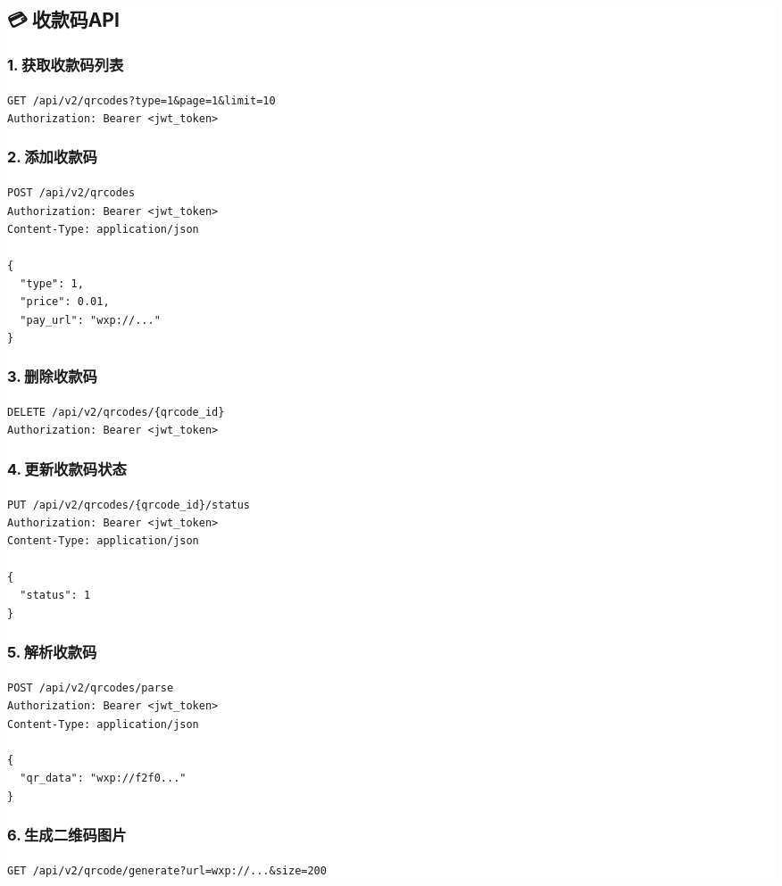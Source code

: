 ## 💳 收款码API

### 1. 获取收款码列表
```http
GET /api/v2/qrcodes?type=1&page=1&limit=10
Authorization: Bearer <jwt_token>
```

### 2. 添加收款码
```http
POST /api/v2/qrcodes
Authorization: Bearer <jwt_token>
Content-Type: application/json

{
  "type": 1,
  "price": 0.01,
  "pay_url": "wxp://..."
}
```

### 3. 删除收款码
```http
DELETE /api/v2/qrcodes/{qrcode_id}
Authorization: Bearer <jwt_token>
```

### 4. 更新收款码状态
```http
PUT /api/v2/qrcodes/{qrcode_id}/status
Authorization: Bearer <jwt_token>
Content-Type: application/json

{
  "status": 1
}
```

### 5. 解析收款码
```http
POST /api/v2/qrcodes/parse
Authorization: Bearer <jwt_token>
Content-Type: application/json

{
  "qr_data": "wxp://f2f0..."
}
```

### 6. 生成二维码图片
```http
GET /api/v2/qrcode/generate?url=wxp://...&size=200
```
